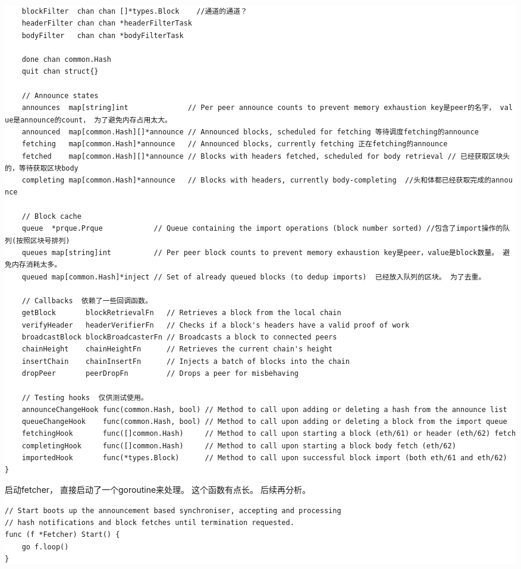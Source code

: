 		blockFilter  chan chan []*types.Block	 //通道的通道？
		headerFilter chan chan *headerFilterTask
		bodyFilter   chan chan *bodyFilterTask
	
		done chan common.Hash
		quit chan struct{}
	
		// Announce states
		announces  map[string]int              // Per peer announce counts to prevent memory exhaustion key是peer的名字， value是announce的count， 为了避免内存占用太大。
		announced  map[common.Hash][]*announce // Announced blocks, scheduled for fetching 等待调度fetching的announce
		fetching   map[common.Hash]*announce   // Announced blocks, currently fetching 正在fetching的announce
		fetched    map[common.Hash][]*announce // Blocks with headers fetched, scheduled for body retrieval // 已经获取区块头的，等待获取区块body
		completing map[common.Hash]*announce   // Blocks with headers, currently body-completing  //头和体都已经获取完成的announce
	
		// Block cache
		queue  *prque.Prque            // Queue containing the import operations (block number sorted) //包含了import操作的队列(按照区块号排列)
		queues map[string]int          // Per peer block counts to prevent memory exhaustion key是peer，value是block数量。 避免内存消耗太多。
		queued map[common.Hash]*inject // Set of already queued blocks (to dedup imports)  已经放入队列的区块。 为了去重。
	
		// Callbacks  依赖了一些回调函数。
		getBlock       blockRetrievalFn   // Retrieves a block from the local chain
		verifyHeader   headerVerifierFn   // Checks if a block's headers have a valid proof of work
		broadcastBlock blockBroadcasterFn // Broadcasts a block to connected peers
		chainHeight    chainHeightFn      // Retrieves the current chain's height
		insertChain    chainInsertFn      // Injects a batch of blocks into the chain
		dropPeer       peerDropFn         // Drops a peer for misbehaving
	
		// Testing hooks  仅供测试使用。
		announceChangeHook func(common.Hash, bool) // Method to call upon adding or deleting a hash from the announce list
		queueChangeHook    func(common.Hash, bool) // Method to call upon adding or deleting a block from the import queue
		fetchingHook       func([]common.Hash)     // Method to call upon starting a block (eth/61) or header (eth/62) fetch
		completingHook     func([]common.Hash)     // Method to call upon starting a block body fetch (eth/62)
		importedHook       func(*types.Block)      // Method to call upon successful block import (both eth/61 and eth/62)
	}

启动fetcher， 直接启动了一个goroutine来处理。 这个函数有点长。 后续再分析。

	// Start boots up the announcement based synchroniser, accepting and processing
	// hash notifications and block fetches until termination requested.
	func (f *Fetcher) Start() {
		go f.loop()
	}


